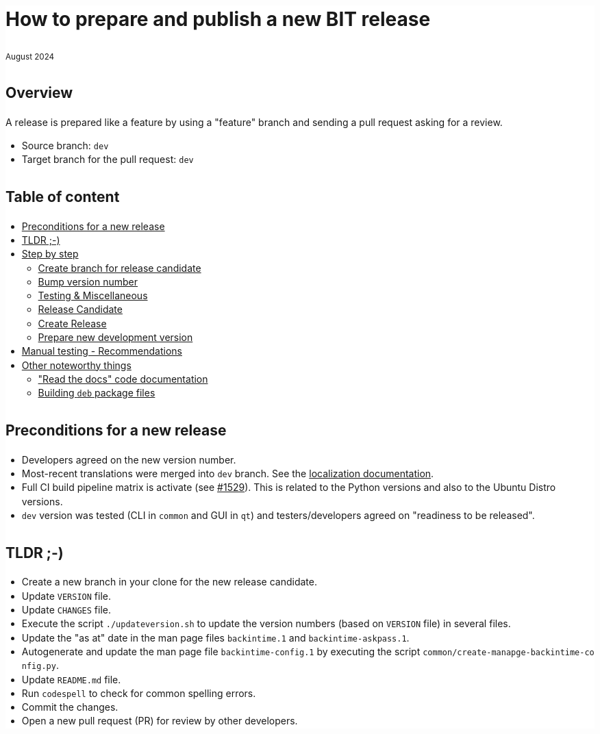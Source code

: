 # How to prepare and publish a new BIT release
<sub>August 2024</sub>

## Overview

A release is prepared like a feature by
using a "feature" branch and sending a pull request asking for a review.

- Source branch: `dev`
- Target branch for the pull request: `dev`

## Table of content

- [Preconditions for a new release](#preconditions-for-a-new-release)
- [TLDR ;-)](#tldr--)
- [Step by step](#step-by-step)
   * [Create branch for release candidate](#create-branch-for-release-candidate)
   * [Bump version number](#bump-version-number)
   * [Testing & Miscellaneous](#testing--miscellaneous)
   * [Release Candidate](#release-candidate)
   * [Create Release](#create-release)
   * [Prepare new development version](#prepare-new-development-version)
- [Manual testing - Recommendations](#manual-testing---recommendations)
- [Other noteworthy things](#other-noteworthy-things)
   * ["Read the docs" code documentation](#read-the-docs-code-documentation)
   * [Building `deb` package files](#building-deb-package-files)


## Preconditions for a new release

- Developers agreed on the new version number.
- Most-recent translations were merged into `dev` branch. See the [localization documentation](2_localization.md).
- Full CI build pipeline matrix is activate (see
  [#1529](https://github.com/bit-team/backintime/issues/1529)). This is related
  to the Python versions and also to the Ubuntu Distro versions.
- `dev` version was tested (CLI in `common` and GUI in `qt`) and testers/developers agreed on "readiness to be released".


## TLDR ;-)

- Create a new branch in your clone for the new release candidate.
- Update `VERSION` file.
- Update `CHANGES` file.
- Execute the script `./updateversion.sh` to update the version numbers (based on `VERSION` file) in several files.
- Update the "as at" date in the man page files `backintime.1` and `backintime-askpass.1`.
- Autogenerate and update the man page file `backintime-config.1` by executing the script `common/create-manapge-backintime-config.py`.
- Update `README.md` file.
- Run `codespell` to check for common spelling errors.
- Commit the changes.
- Open a new pull request (PR) for review by other developers.
